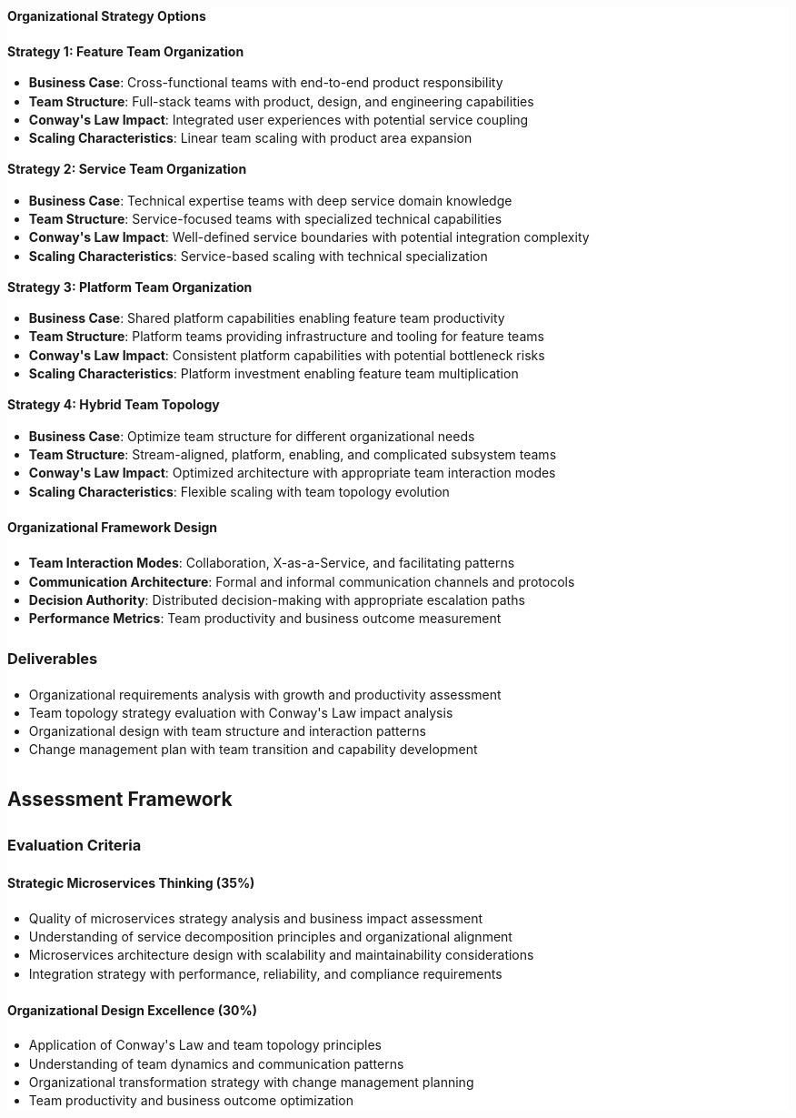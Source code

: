 #### Organizational Strategy Options

**Strategy 1: Feature Team Organization**
- **Business Case**: Cross-functional teams with end-to-end product responsibility
- **Team Structure**: Full-stack teams with product, design, and engineering capabilities
- **Conway's Law Impact**: Integrated user experiences with potential service coupling
- **Scaling Characteristics**: Linear team scaling with product area expansion

**Strategy 2: Service Team Organization**
- **Business Case**: Technical expertise teams with deep service domain knowledge
- **Team Structure**: Service-focused teams with specialized technical capabilities
- **Conway's Law Impact**: Well-defined service boundaries with potential integration complexity
- **Scaling Characteristics**: Service-based scaling with technical specialization

**Strategy 3: Platform Team Organization**
- **Business Case**: Shared platform capabilities enabling feature team productivity
- **Team Structure**: Platform teams providing infrastructure and tooling for feature teams
- **Conway's Law Impact**: Consistent platform capabilities with potential bottleneck risks
- **Scaling Characteristics**: Platform investment enabling feature team multiplication

**Strategy 4: Hybrid Team Topology**
- **Business Case**: Optimize team structure for different organizational needs
- **Team Structure**: Stream-aligned, platform, enabling, and complicated subsystem teams
- **Conway's Law Impact**: Optimized architecture with appropriate team interaction modes
- **Scaling Characteristics**: Flexible scaling with team topology evolution

#### Organizational Framework Design
- **Team Interaction Modes**: Collaboration, X-as-a-Service, and facilitating patterns
- **Communication Architecture**: Formal and informal communication channels and protocols
- **Decision Authority**: Distributed decision-making with appropriate escalation paths
- **Performance Metrics**: Team productivity and business outcome measurement

### Deliverables
- Organizational requirements analysis with growth and productivity assessment
- Team topology strategy evaluation with Conway's Law impact analysis
- Organizational design with team structure and interaction patterns
- Change management plan with team transition and capability development

## Assessment Framework

### Evaluation Criteria

#### Strategic Microservices Thinking (35%)
- Quality of microservices strategy analysis and business impact assessment
- Understanding of service decomposition principles and organizational alignment
- Microservices architecture design with scalability and maintainability considerations
- Integration strategy with performance, reliability, and compliance requirements

#### Organizational Design Excellence (30%)
- Application of Conway's Law and team topology principles
- Understanding of team dynamics and communication patterns
- Organizational transformation strategy with change management planning
- Team productivity and business outcome optimization
